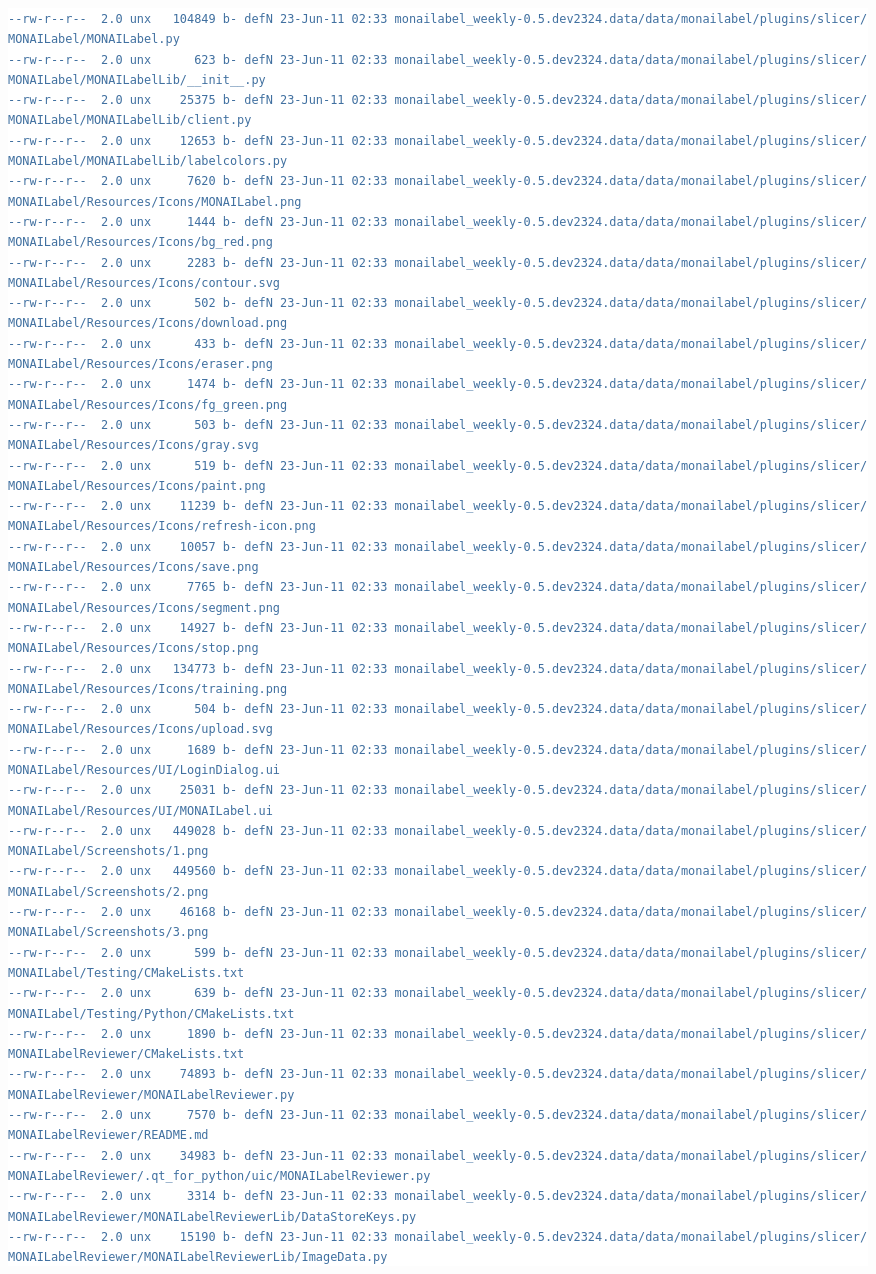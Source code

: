 ```diff
--rw-r--r--  2.0 unx   104849 b- defN 23-Jun-11 02:33 monailabel_weekly-0.5.dev2324.data/data/monailabel/plugins/slicer/MONAILabel/MONAILabel.py
--rw-r--r--  2.0 unx      623 b- defN 23-Jun-11 02:33 monailabel_weekly-0.5.dev2324.data/data/monailabel/plugins/slicer/MONAILabel/MONAILabelLib/__init__.py
--rw-r--r--  2.0 unx    25375 b- defN 23-Jun-11 02:33 monailabel_weekly-0.5.dev2324.data/data/monailabel/plugins/slicer/MONAILabel/MONAILabelLib/client.py
--rw-r--r--  2.0 unx    12653 b- defN 23-Jun-11 02:33 monailabel_weekly-0.5.dev2324.data/data/monailabel/plugins/slicer/MONAILabel/MONAILabelLib/labelcolors.py
--rw-r--r--  2.0 unx     7620 b- defN 23-Jun-11 02:33 monailabel_weekly-0.5.dev2324.data/data/monailabel/plugins/slicer/MONAILabel/Resources/Icons/MONAILabel.png
--rw-r--r--  2.0 unx     1444 b- defN 23-Jun-11 02:33 monailabel_weekly-0.5.dev2324.data/data/monailabel/plugins/slicer/MONAILabel/Resources/Icons/bg_red.png
--rw-r--r--  2.0 unx     2283 b- defN 23-Jun-11 02:33 monailabel_weekly-0.5.dev2324.data/data/monailabel/plugins/slicer/MONAILabel/Resources/Icons/contour.svg
--rw-r--r--  2.0 unx      502 b- defN 23-Jun-11 02:33 monailabel_weekly-0.5.dev2324.data/data/monailabel/plugins/slicer/MONAILabel/Resources/Icons/download.png
--rw-r--r--  2.0 unx      433 b- defN 23-Jun-11 02:33 monailabel_weekly-0.5.dev2324.data/data/monailabel/plugins/slicer/MONAILabel/Resources/Icons/eraser.png
--rw-r--r--  2.0 unx     1474 b- defN 23-Jun-11 02:33 monailabel_weekly-0.5.dev2324.data/data/monailabel/plugins/slicer/MONAILabel/Resources/Icons/fg_green.png
--rw-r--r--  2.0 unx      503 b- defN 23-Jun-11 02:33 monailabel_weekly-0.5.dev2324.data/data/monailabel/plugins/slicer/MONAILabel/Resources/Icons/gray.svg
--rw-r--r--  2.0 unx      519 b- defN 23-Jun-11 02:33 monailabel_weekly-0.5.dev2324.data/data/monailabel/plugins/slicer/MONAILabel/Resources/Icons/paint.png
--rw-r--r--  2.0 unx    11239 b- defN 23-Jun-11 02:33 monailabel_weekly-0.5.dev2324.data/data/monailabel/plugins/slicer/MONAILabel/Resources/Icons/refresh-icon.png
--rw-r--r--  2.0 unx    10057 b- defN 23-Jun-11 02:33 monailabel_weekly-0.5.dev2324.data/data/monailabel/plugins/slicer/MONAILabel/Resources/Icons/save.png
--rw-r--r--  2.0 unx     7765 b- defN 23-Jun-11 02:33 monailabel_weekly-0.5.dev2324.data/data/monailabel/plugins/slicer/MONAILabel/Resources/Icons/segment.png
--rw-r--r--  2.0 unx    14927 b- defN 23-Jun-11 02:33 monailabel_weekly-0.5.dev2324.data/data/monailabel/plugins/slicer/MONAILabel/Resources/Icons/stop.png
--rw-r--r--  2.0 unx   134773 b- defN 23-Jun-11 02:33 monailabel_weekly-0.5.dev2324.data/data/monailabel/plugins/slicer/MONAILabel/Resources/Icons/training.png
--rw-r--r--  2.0 unx      504 b- defN 23-Jun-11 02:33 monailabel_weekly-0.5.dev2324.data/data/monailabel/plugins/slicer/MONAILabel/Resources/Icons/upload.svg
--rw-r--r--  2.0 unx     1689 b- defN 23-Jun-11 02:33 monailabel_weekly-0.5.dev2324.data/data/monailabel/plugins/slicer/MONAILabel/Resources/UI/LoginDialog.ui
--rw-r--r--  2.0 unx    25031 b- defN 23-Jun-11 02:33 monailabel_weekly-0.5.dev2324.data/data/monailabel/plugins/slicer/MONAILabel/Resources/UI/MONAILabel.ui
--rw-r--r--  2.0 unx   449028 b- defN 23-Jun-11 02:33 monailabel_weekly-0.5.dev2324.data/data/monailabel/plugins/slicer/MONAILabel/Screenshots/1.png
--rw-r--r--  2.0 unx   449560 b- defN 23-Jun-11 02:33 monailabel_weekly-0.5.dev2324.data/data/monailabel/plugins/slicer/MONAILabel/Screenshots/2.png
--rw-r--r--  2.0 unx    46168 b- defN 23-Jun-11 02:33 monailabel_weekly-0.5.dev2324.data/data/monailabel/plugins/slicer/MONAILabel/Screenshots/3.png
--rw-r--r--  2.0 unx      599 b- defN 23-Jun-11 02:33 monailabel_weekly-0.5.dev2324.data/data/monailabel/plugins/slicer/MONAILabel/Testing/CMakeLists.txt
--rw-r--r--  2.0 unx      639 b- defN 23-Jun-11 02:33 monailabel_weekly-0.5.dev2324.data/data/monailabel/plugins/slicer/MONAILabel/Testing/Python/CMakeLists.txt
--rw-r--r--  2.0 unx     1890 b- defN 23-Jun-11 02:33 monailabel_weekly-0.5.dev2324.data/data/monailabel/plugins/slicer/MONAILabelReviewer/CMakeLists.txt
--rw-r--r--  2.0 unx    74893 b- defN 23-Jun-11 02:33 monailabel_weekly-0.5.dev2324.data/data/monailabel/plugins/slicer/MONAILabelReviewer/MONAILabelReviewer.py
--rw-r--r--  2.0 unx     7570 b- defN 23-Jun-11 02:33 monailabel_weekly-0.5.dev2324.data/data/monailabel/plugins/slicer/MONAILabelReviewer/README.md
--rw-r--r--  2.0 unx    34983 b- defN 23-Jun-11 02:33 monailabel_weekly-0.5.dev2324.data/data/monailabel/plugins/slicer/MONAILabelReviewer/.qt_for_python/uic/MONAILabelReviewer.py
--rw-r--r--  2.0 unx     3314 b- defN 23-Jun-11 02:33 monailabel_weekly-0.5.dev2324.data/data/monailabel/plugins/slicer/MONAILabelReviewer/MONAILabelReviewerLib/DataStoreKeys.py
--rw-r--r--  2.0 unx    15190 b- defN 23-Jun-11 02:33 monailabel_weekly-0.5.dev2324.data/data/monailabel/plugins/slicer/MONAILabelReviewer/MONAILabelReviewerLib/ImageData.py
```